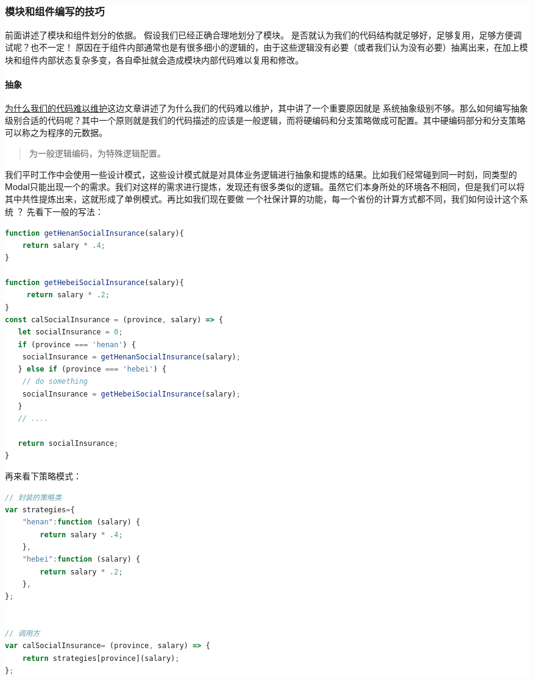 ### 模块和组件编写的技巧

前面讲述了模块和组件划分的依据。 假设我们已经正确合理地划分了模块。 是否就认为我们的代码结构就足够好，足够复用，足够方便调试呢？也不一定！ 原因在于组件内部通常也是有很多细小的逻辑的，由于这些逻辑没有必要（或者我们认为没有必要）抽离出来，在加上模块和组件内部状态复杂多变，各自牵扯就会造成模块内部代码难以复用和修改。

#### 抽象

[为什么我们的代码难以维护](https://my.oschina.net/wanjubang/blog/1580050)这边文章讲述了为什么我们的代码难以维护，其中讲了一个重要原因就是 系统抽象级别不够。那么如何编写抽象级别合适的代码呢？其中一个原则就是我们的代码描述的应该是一般逻辑，而将硬编码和分支策略做成可配置。其中硬编码部分和分支策略可以称之为程序的元数据。

> 为一般逻辑编码，为特殊逻辑配置。

我们平时工作中会使用一些设计模式，这些设计模式就是对具体业务逻辑进行抽象和提炼的结果。比如我们经常碰到同一时刻，同类型的Modal只能出现一个的需求。我们对这样的需求进行提炼，发现还有很多类似的逻辑。虽然它们本身所处的环境各不相同，但是我们可以将其中共性提炼出来，这就形成了单例模式。再比如我们现在要做 一个社保计算的功能，每一个省份的计算方式都不同，我们如何设计这个系统 ？ 先看下一般的写法：

```javascript
function getHenanSocialInsurance(salary){
    return salary * .4;
}

function getHebeiSocialInsurance(salary){
     return salary * .2;
}
const calSocialInsurance = (province, salary) => {
   let socialInsurance = 0;
   if (province === 'henan') {
    socialInsurance = getHenanSocialInsurance(salary);
   } else if (province === 'hebei') {
    // do something
    socialInsurance = getHebeiSocialInsurance(salary);
   }
   // ....

   return socialInsurance;
}
```

再来看下策略模式：

```javascript
// 封装的策略类
var strategies={
    "henan":function (salary) {
        return salary * .4;
    },
    "hebei":function (salary) {
        return salary * .2;
    },
};


// 调用方
var calSocialInsurance= (province, salary) => {
    return strategies[province](salary);
};
```
